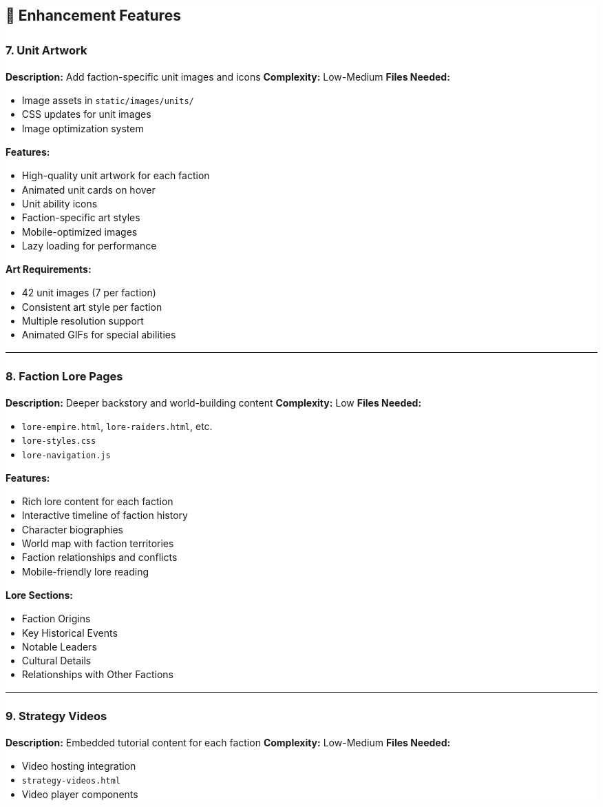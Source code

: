 
## 🎨 **Enhancement Features**

### 7. Unit Artwork
**Description:** Add faction-specific unit images and icons
**Complexity:** Low-Medium
**Files Needed:**
- Image assets in `static/images/units/`
- CSS updates for unit images
- Image optimization system

**Features:**
- High-quality unit artwork for each faction
- Animated unit cards on hover
- Unit ability icons
- Faction-specific art styles
- Mobile-optimized images
- Lazy loading for performance

**Art Requirements:**
- 42 unit images (7 per faction)
- Consistent art style per faction
- Multiple resolution support
- Animated GIFs for special abilities

---

### 8. Faction Lore Pages
**Description:** Deeper backstory and world-building content
**Complexity:** Low
**Files Needed:**
- `lore-empire.html`, `lore-raiders.html`, etc.
- `lore-styles.css`
- `lore-navigation.js`

**Features:**
- Rich lore content for each faction
- Interactive timeline of faction history
- Character biographies
- World map with faction territories
- Faction relationships and conflicts
- Mobile-friendly lore reading

**Lore Sections:**
- Faction Origins
- Key Historical Events
- Notable Leaders
- Cultural Details
- Relationships with Other Factions

---

### 9. Strategy Videos
**Description:** Embedded tutorial content for each faction
**Complexity:** Low-Medium
**Files Needed:**
- Video hosting integration
- `strategy-videos.html`
- Video player components
